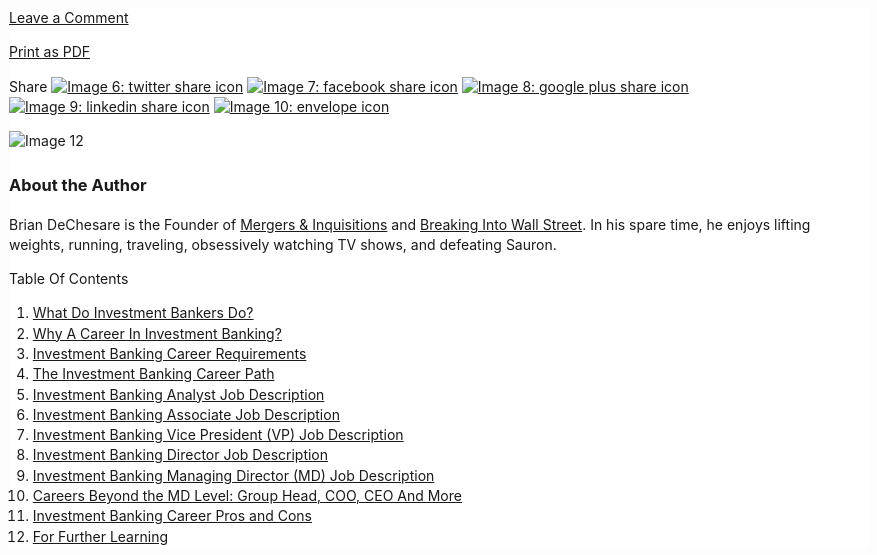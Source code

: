 [Leave a Comment](https://mergersandinquisitions.com/investment-banking-career-path/#respond)

[Print as PDF](https://mergersandinquisitions.com/investment-banking-career-path/# "Printer Friendly, PDF & Email")

Share [![Image 6: twitter share icon](https://mergersandinquisitions.com/wp-content/themes/anatta-theme/images/twitter-icon.svg)](http://twitter.com/share?url=https://mergersandinquisitions.com/investment-banking-career-path/&text=TheInvestmentBankingCareerPath:TheCompleteGuide&via=briand_mi "Tweet This!") [![Image 7: facebook share icon](https://mergersandinquisitions.com/wp-content/themes/anatta-theme/images/facebook-icon.svg)](http://www.facebook.com/sharer.php?u=https://mergersandinquisitions.com/investment-banking-career-path/&t=TheInvestmentBankingCareerPath:TheCompleteGuide "Share This on Facebook") [![Image 8: google plus share icon](https://mergersandinquisitions.com/wp-content/themes/anatta-theme/images/google-plus.svg)](https://plus.google.com/share?url=https://mergersandinquisitions.com/investment-banking-career-path/ "Post it on Google+") [![Image 9: linkedin share icon](https://mergersandinquisitions.com/wp-content/themes/anatta-theme/images/linkedin.svg)](http://www.linkedin.com/shareArticle?mini=true&url=https://mergersandinquisitions.com/investment-banking-career-path/&title=TheInvestmentBankingCareerPath:TheCompleteGuide "Share This on LinkedIn") [![Image 10: envelope icon](https://mergersandinquisitions.com/wp-content/themes/anatta-theme/images/envelope.svg)](mailto:?subject=Mergers%20%26%20Inquisitions%3A%20How%20to%20Get%20Into%20Investment%20Banking%20from%20an%20Unknown%20State%20School%20with%20No%20Finance%20Background%3A%20Case%20Study&body=I%20wanted%20to%20share%20this%20post%20with%20you%3A%20How%20to%20Get%20Into%20Investment%20Banking%20from%20an%20Unknown%20State%20School%20with%20No%20Finance%20Background%3A%20Case%20Study%20-%20http%3A%2F%2Fmi.local%2Fget-investment-banking-unknown-state-school-no-finance-background-case-study%2F "Send by email : How to Get Into Investment Banking from an Unknown State School with No Finance Background: Case Study")

![Image 12](https://mi-uploads-live.s3.amazonaws.com/wp-content/uploads/2023/04/22065919/031723Brian_Dechesare051-scaled-e1681962207518-150x150.jpg)

### About the Author

Brian DeChesare is the Founder of [Mergers & Inquisitions](https://mergersandinquisitions.com/) and [Breaking Into Wall Street](https://breakingintowallstreet.com/?utm_source=mandi_about_the_author&utm_medium=referral&utm_campaign=mergersandinquisitionsreferral). In his spare time, he enjoys lifting weights, running, traveling, obsessively watching TV shows, and defeating Sauron.

Table Of Contents

1.  [What Do Investment Bankers Do?](https://mergersandinquisitions.com/investment-banking-career-path/#what-do-investment-bankers-do)
2.  [Why A Career In Investment Banking?](https://mergersandinquisitions.com/investment-banking-career-path/#why-a-career-in-investment-banking)
3.  [Investment Banking Career Requirements](https://mergersandinquisitions.com/investment-banking-career-path/#investment-banking-career-requirements)
4.  [The Investment Banking Career Path](https://mergersandinquisitions.com/investment-banking-career-path/#the-investment-banking-career-path)
5.  [Investment Banking Analyst Job Description](https://mergersandinquisitions.com/investment-banking-career-path/#investment-banking-analyst-job-description)
6.  [Investment Banking Associate Job Description](https://mergersandinquisitions.com/investment-banking-career-path/#investment-banking-associate-job-description)
7.  [Investment Banking Vice President (VP) Job Description](https://mergersandinquisitions.com/investment-banking-career-path/#investment-banking-vice-president-vp-job-description)
8.  [Investment Banking Director Job Description](https://mergersandinquisitions.com/investment-banking-career-path/#investment-banking-director-job-description)
9.  [Investment Banking Managing Director (MD) Job Description](https://mergersandinquisitions.com/investment-banking-career-path/#investment-banking-managing-director-md-job-description)
10.  [Careers Beyond the MD Level: Group Head, COO, CEO And More](https://mergersandinquisitions.com/investment-banking-career-path/#careers-beyond-the-md-level-group-head-coo-ceo-and-more)
11.  [Investment Banking Career Pros and Cons](https://mergersandinquisitions.com/investment-banking-career-path/#investment-banking-career-pros-and-cons)
12.  [For Further Learning](https://mergersandinquisitions.com/investment-banking-career-path/#for-further-learning)
